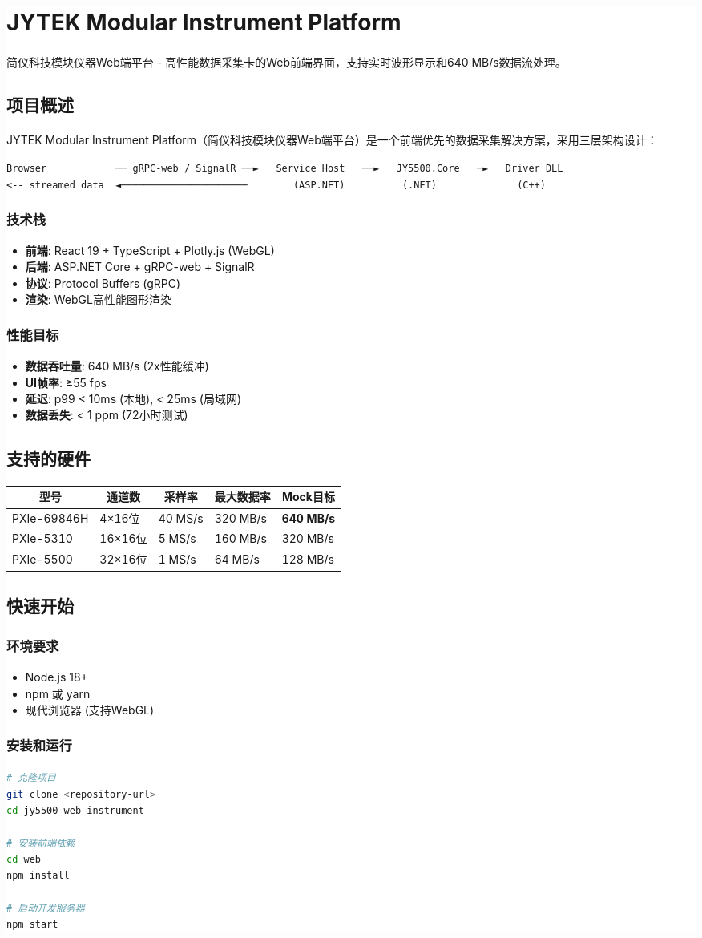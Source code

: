 # JYTEK Modular Instrument Platform

简仪科技模块仪器Web端平台 - 高性能数据采集卡的Web前端界面，支持实时波形显示和640 MB/s数据流处理。

## 项目概述

JYTEK Modular Instrument Platform（简仪科技模块仪器Web端平台）是一个前端优先的数据采集解决方案，采用三层架构设计：

```
Browser            ── gRPC‑web / SignalR ──►   Service Host   ──►   JY5500.Core   ─►   Driver DLL
<‑‑ streamed data  ◄──────────────────────        (ASP.NET)          (.NET)              (C++)
```

### 技术栈

- **前端**: React 19 + TypeScript + Plotly.js (WebGL)
- **后端**: ASP.NET Core + gRPC-web + SignalR
- **协议**: Protocol Buffers (gRPC)
- **渲染**: WebGL高性能图形渲染

### 性能目标

- **数据吞吐量**: 640 MB/s (2x性能缓冲)
- **UI帧率**: ≥55 fps
- **延迟**: p99 < 10ms (本地), < 25ms (局域网)
- **数据丢失**: < 1 ppm (72小时测试)

## 支持的硬件

| 型号 | 通道数 | 采样率 | 最大数据率 | Mock目标 |
|------|--------|--------|------------|----------|
| PXIe-69846H | 4×16位 | 40 MS/s | 320 MB/s | **640 MB/s** |
| PXIe-5310 | 16×16位 | 5 MS/s | 160 MB/s | 320 MB/s |
| PXIe-5500 | 32×16位 | 1 MS/s | 64 MB/s | 128 MB/s |

## 快速开始

### 环境要求

- Node.js 18+
- npm 或 yarn
- 现代浏览器 (支持WebGL)

### 安装和运行

```bash
# 克隆项目
git clone <repository-url>
cd jy5500-web-instrument

# 安装前端依赖
cd web
npm install

# 启动开发服务器
npm start
```

